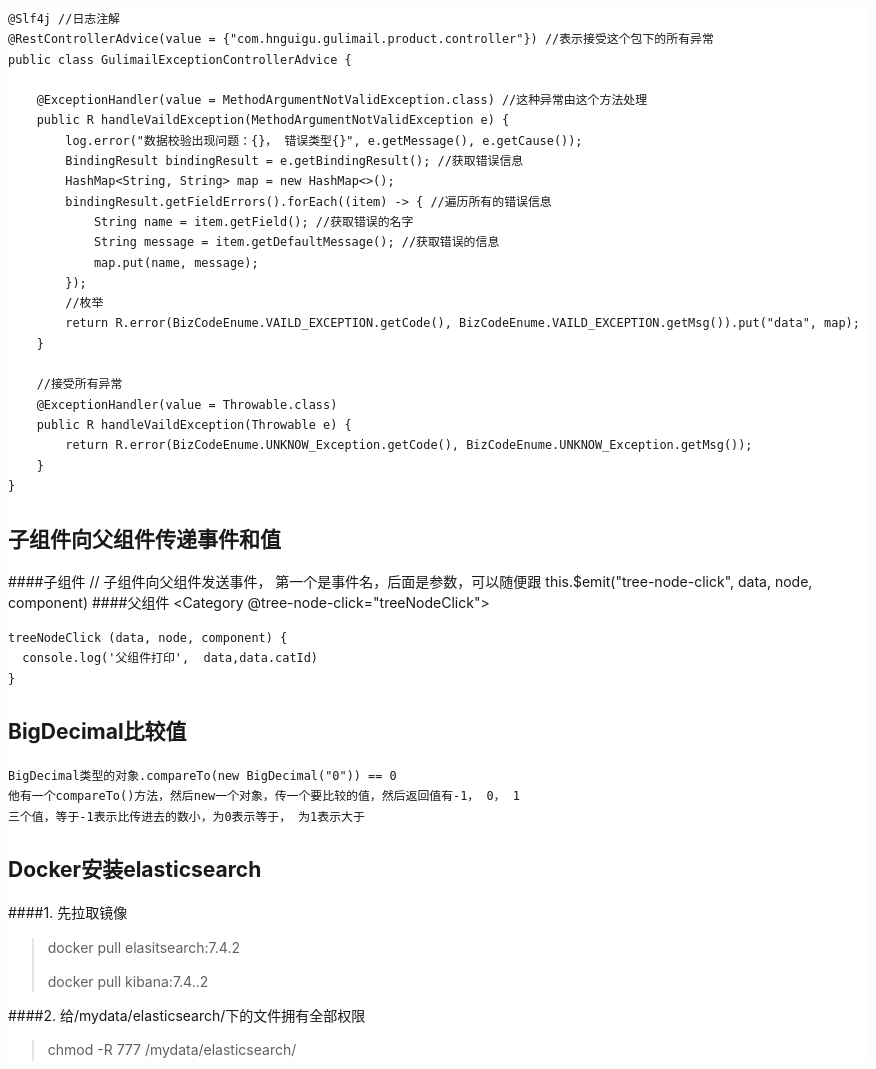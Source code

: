 	@Slf4j //日志注解
	@RestControllerAdvice(value = {"com.hnguigu.gulimail.product.controller"}) //表示接受这个包下的所有异常
	public class GulimailExceptionControllerAdvice {
	
	    @ExceptionHandler(value = MethodArgumentNotValidException.class) //这种异常由这个方法处理
	    public R handleVaildException(MethodArgumentNotValidException e) {
	        log.error("数据校验出现问题：{}， 错误类型{}", e.getMessage(), e.getCause());
	        BindingResult bindingResult = e.getBindingResult(); //获取错误信息
	        HashMap<String, String> map = new HashMap<>();
	        bindingResult.getFieldErrors().forEach((item) -> { //遍历所有的错误信息
	            String name = item.getField(); //获取错误的名字
	            String message = item.getDefaultMessage(); //获取错误的信息
	            map.put(name, message);
	        });
			//枚举
	        return R.error(BizCodeEnume.VAILD_EXCEPTION.getCode(), BizCodeEnume.VAILD_EXCEPTION.getMsg()).put("data", map); 
	    }
	
		//接受所有异常
	    @ExceptionHandler(value = Throwable.class)
	    public R handleVaildException(Throwable e) {
	        return R.error(BizCodeEnume.UNKNOW_Exception.getCode(), BizCodeEnume.UNKNOW_Exception.getMsg());
	    }
	}
## 子组件向父组件传递事件和值
####子组件
	// 子组件向父组件发送事件， 第一个是事件名，后面是参数，可以随便跟
    this.$emit("tree-node-click", data, node, component)
####父组件
	<Category @tree-node-click="treeNodeClick"></Category>

	treeNodeClick (data, node, component) {
      console.log('父组件打印',  data,data.catId)
    }
## BigDecimal比较值

	BigDecimal类型的对象.compareTo(new BigDecimal("0")) == 0
	他有一个compareTo()方法，然后new一个对象，传一个要比较的值，然后返回值有-1， 0， 1
	三个值，等于-1表示比传进去的数小，为0表示等于， 为1表示大于

## Docker安装elasticsearch
####1. 先拉取镜像
> docker pull elasitsearch:7.4.2
> 
> docker pull kibana:7.4..2
> 
####2. 给/mydata/elasticsearch/下的文件拥有全部权限
> chmod -R 777 /mydata/elasticsearch/
